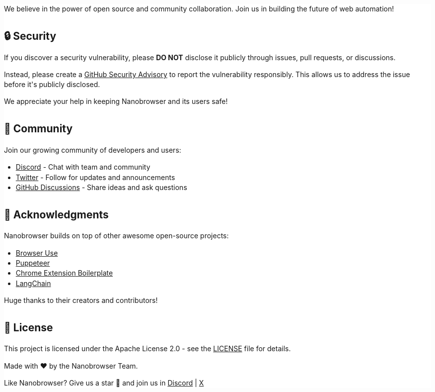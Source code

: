 
We believe in the power of open source and community collaboration.  Join us in building the future of web automation!


## 🔒 Security

If you discover a security vulnerability, please **DO NOT** disclose it publicly through issues, pull requests, or discussions.

Instead, please create a [GitHub Security Advisory](https://github.com/nanobrowser/nanobrowser/security/advisories/new) to report the vulnerability responsibly. This allows us to address the issue before it's publicly disclosed.

We appreciate your help in keeping Nanobrowser and its users safe!

## 💬 Community

Join our growing community of developers and users:

- [Discord](https://discord.gg/NN3ABHggMK) - Chat with team and community
- [Twitter](https://x.com/nanobrowser_ai) - Follow for updates and announcements
- [GitHub Discussions](https://github.com/nanobrowser/nanobrowser/discussions) - Share ideas and ask questions

## 👏 Acknowledgments

Nanobrowser builds on top of other awesome open-source projects:

- [Browser Use](https://github.com/browser-use/browser-use)
- [Puppeteer](https://github.com/EmergenceAI/Agent-E)
- [Chrome Extension Boilerplate](https://github.com/Jonghakseo/chrome-extension-boilerplate-react-vite)
- [LangChain](https://github.com/langchain-ai/langchainjs)

Huge thanks to their creators and contributors!


## 📄 License

This project is licensed under the Apache License 2.0 - see the [LICENSE](LICENSE) file for details.

Made with ❤️ by the Nanobrowser Team. 

Like Nanobrowser? Give us a star 🌟 and join us in [Discord](https://discord.gg/NN3ABHggMK) | [X](https://x.com/nanobrowser_ai)





